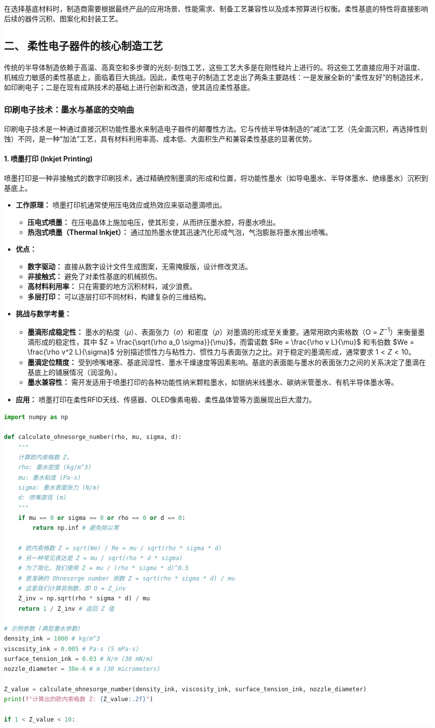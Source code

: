 在选择基底材料时，制造商需要根据最终产品的应用场景、性能需求、制备工艺兼容性以及成本预算进行权衡。柔性基底的特性将直接影响后续的器件沉积、图案化和封装工艺。

## 二、 柔性电子器件的核心制造工艺

传统的半导体制造依赖于高温、高真空和多步骤的光刻-刻蚀工艺，这些工艺大多是在刚性硅片上进行的。将这些工艺直接应用于对温度、机械应力敏感的柔性基底上，面临着巨大挑战。因此，柔性电子的制造工艺走出了两条主要路线：一是发展全新的“柔性友好”的制造技术，如印刷电子；二是在现有成熟技术的基础上进行创新和改造，使其适应柔性基底。

### 印刷电子技术：墨水与基底的交响曲

印刷电子技术是一种通过直接沉积功能性墨水来制造电子器件的颠覆性方法。它与传统半导体制造的“减法”工艺（先全面沉积，再选择性刻蚀）不同，是一种“加法”工艺，具有材料利用率高、成本低、大面积生产和兼容柔性基底的显著优势。

#### 1. 喷墨打印 (Inkjet Printing)

喷墨打印是一种非接触式的数字印刷技术，通过精确控制墨滴的形成和位置，将功能性墨水（如导电墨水、半导体墨水、绝缘墨水）沉积到基底上。

*   **工作原理：** 喷墨打印机通常使用压电效应或热效应来驱动墨滴喷出。
    *   **压电式喷墨：** 在压电晶体上施加电压，使其形变，从而挤压墨水腔，将墨水喷出。
    *   **热泡式喷墨（Thermal Inkjet）：** 通过加热墨水使其迅速汽化形成气泡，气泡膨胀将墨水推出喷嘴。
*   **优点：**
    *   **数字驱动：** 直接从数字设计文件生成图案，无需掩膜版，设计修改灵活。
    *   **非接触式：** 避免了对柔性基底的机械损伤。
    *   **高材料利用率：** 只在需要的地方沉积材料，减少浪费。
    *   **多层打印：** 可以逐层打印不同材料，构建复杂的三维结构。
*   **挑战与数学考量：**
    *   **墨滴形成稳定性：** 墨水的粘度（$\mu$）、表面张力（$\sigma$）和密度（$\rho$）对墨滴的形成至关重要。通常用欧内索格数（O = $Z^{-1}$）来衡量墨滴形成的稳定性，其中 $Z = \frac{\sqrt{\rho a_0 \sigma}}{\mu}$，而雷诺数 $Re = \frac{\rho v L}{\mu}$ 和韦伯数 $We = \frac{\rho v^2 L}{\sigma}$ 分别描述惯性力与粘性力、惯性力与表面张力之比。对于稳定的墨滴形成，通常要求 $1 < Z < 10$。
    *   **墨滴定位精度：** 受到喷嘴堵塞、基底润湿性、墨水干燥速度等因素影响。基底的表面能与墨水的表面张力之间的关系决定了墨滴在基底上的铺展情况（润湿角）。
    *   **墨水兼容性：** 需开发适用于喷墨打印的各种功能性纳米颗粒墨水，如银纳米线墨水、碳纳米管墨水、有机半导体墨水等。

*   **应用：** 喷墨打印在柔性RFID天线、传感器、OLED像素电极、柔性晶体管等方面展现出巨大潜力。

```python
import numpy as np

def calculate_ohnesorge_number(rho, mu, sigma, d):
    """
    计算欧内索格数 Z。
    rho: 墨水密度 (kg/m^3)
    mu: 墨水粘度 (Pa·s)
    sigma: 墨水表面张力 (N/m)
    d: 喷嘴直径 (m)
    """
    if mu == 0 or sigma == 0 or rho == 0 or d == 0:
        return np.inf # 避免除以零
    
    # 欧内索格数 Z = sqrt(We) / Re = mu / sqrt(rho * sigma * d)
    # 另一种常见表达是 Z = mu / sqrt(rho * d * sigma)
    # 为了简化，我们使用 Z = mu / (rho * sigma * d)^0.5
    # 更准确的 Ohnesorge number 倒数 Z = sqrt(rho * sigma * d) / mu
    # 这里我们计算其倒数，即 O = Z_inv
    Z_inv = np.sqrt(rho * sigma * d) / mu
    return 1 / Z_inv # 返回 Z 值

# 示例参数 (典型墨水参数)
density_ink = 1000 # kg/m^3
viscosity_ink = 0.005 # Pa·s (5 mPa·s)
surface_tension_ink = 0.03 # N/m (30 mN/m)
nozzle_diameter = 30e-6 # m (30 micrometers)

Z_value = calculate_ohnesorge_number(density_ink, viscosity_ink, surface_tension_ink, nozzle_diameter)
print(f"计算出的欧内索格数 Z: {Z_value:.2f}")

if 1 < Z_value < 10:
```